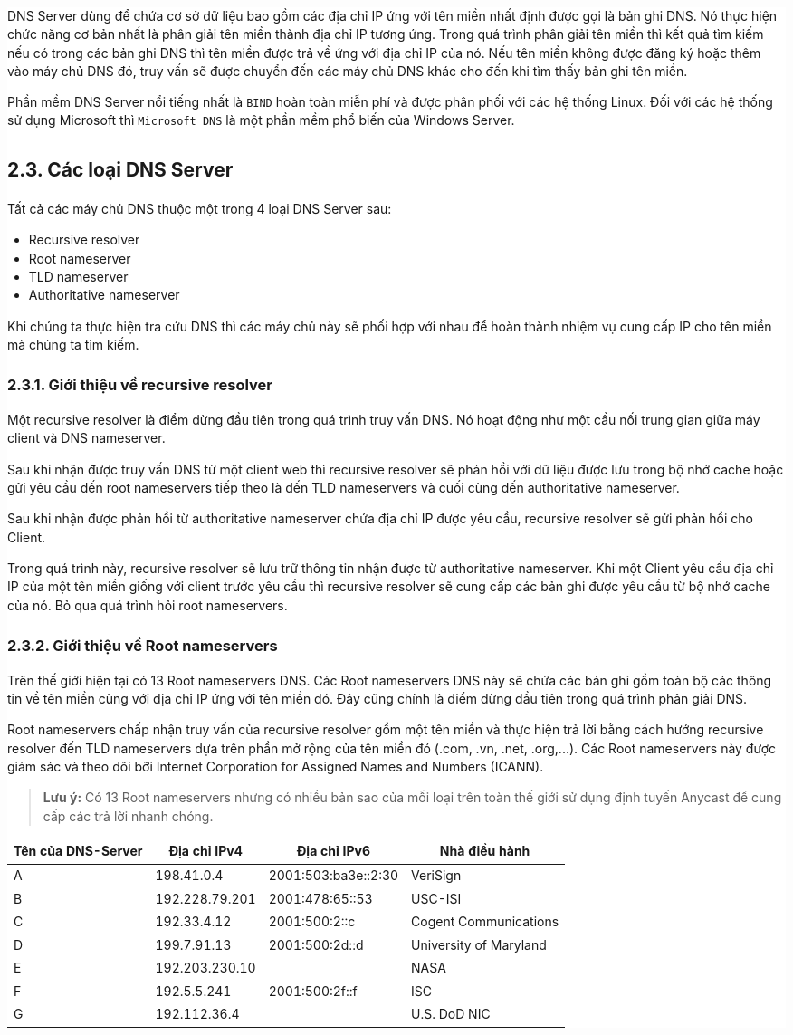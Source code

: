 DNS Server dùng để chứa cơ sở dữ liệu bao gồm các địa chỉ IP ứng với tên miền nhất định được gọi là bản ghi DNS. Nó thực hiện chức năng cơ bản nhất là phân giải tên miền thành địa chỉ IP tương ứng. Trong quá trình phân giải tên miền thì kết quả tìm kiếm nếu có trong các bản ghi DNS thì tên miền được trả về ứng với địa chỉ IP của nó. Nếu tên miền không được đăng ký hoặc thêm vào máy chủ DNS đó, truy vấn sẽ được chuyển đến các máy chủ DNS khác cho đến khi tìm thấy bản ghi tên miền.

Phần mềm DNS Server nổi tiếng nhất là `BIND` hoàn toàn miễn phí và được phân phối với các hệ thống Linux. Đối với các hệ thống sử dụng Microsoft thì `Microsoft DNS` là một phần mềm phổ biến của Windows Server.

## 2.3. Các loại DNS Server

Tất cả các máy chủ DNS thuộc một trong 4 loại DNS Server sau:

- Recursive resolver
- Root nameserver
- TLD nameserver
- Authoritative nameserver

Khi chúng ta thực hiện tra cứu DNS thì các máy chủ này sẽ phối hợp với nhau để hoàn thành nhiệm vụ cung cấp IP cho tên miền mà chúng ta tìm kiếm.

### 2.3.1. Giới thiệu về recursive resolver

Một recursive resolver là điểm dừng đầu tiên trong quá trình truy vấn DNS. Nó hoạt động như một cầu nối trung gian giữa máy client và DNS nameserver.

Sau khi nhận được truy vấn DNS từ một client web thì recursive resolver sẽ phản hồi với dữ liệu được lưu trong bộ nhớ cache hoặc gửi yêu cầu đến root nameservers tiếp theo là đến TLD nameservers và cuối cùng đến authoritative nameserver.

Sau khi nhận được phản hồi từ authoritative nameserver chứa địa chỉ IP được yêu cầu, recursive resolver sẽ gửi phản hồi cho Client.

Trong quá trình này, recursive resolver sẽ lưu trữ thông tin nhận được từ authoritative nameserver. Khi một Client yêu cầu địa chỉ IP của một tên miền giống với client trước yêu cầu thì recursive resolver sẽ cung cấp các bản ghi được yêu cầu từ bộ nhớ cache của nó. Bỏ qua quá trình hỏi root nameservers.

### 2.3.2. Giới thiệu về Root nameservers

Trên thế giới hiện tại có 13 Root nameservers DNS. Các Root nameservers DNS này sẽ chứa các bản ghi gồm toàn bộ các thông tin về tên miền cùng với địa chỉ IP ứng với tên miền đó. Đây cũng chính là điểm dừng đầu tiên trong quá trình phân giải DNS.

Root nameservers chấp nhận truy vấn của recursive resolver gồm một tên miền và thực hiện trả lời bằng cách hướng recursive resolver đến TLD nameservers dựa trên phần mở rộng của tên miền đó (.com, .vn, .net, .org,...). Các Root nameservers này được giảm sác và theo dõi bỡi Internet Corporation for Assigned Names and Numbers (ICANN).

> **Lưu ý:** Có 13 Root nameservers nhưng có nhiều bản sao của mỗi loại trên toàn thế giới sử dụng định tuyến Anycast để cung cấp các trả lời nhanh chóng.

| Tên của DNS-Server | Địa chỉ IPv4   | Địa chỉ IPv6         | Nhà điều hành          |
| ------------------ | -------------- | -------------------- | ---------------------- |
| A                  | 198.41.0.4     | 2001:503:ba3e::2:30  | VeriSign               |
| B                  | 192.228.79.201 | 2001:478:65::53      | USC-ISI                |
| C                  | 192.33.4.12    | 2001:500:2::c        | Cogent Communications  |
| D                  | 199.7.91.13    | 2001:500:2d::d       | University of Maryland |
| E                  | 192.203.230.10 |                      | NASA                   |
| F                  | 192.5.5.241    | 2001:500:2f::f       | ISC                    |
| G                  | 192.112.36.4   |                      | U.S. DoD NIC           |